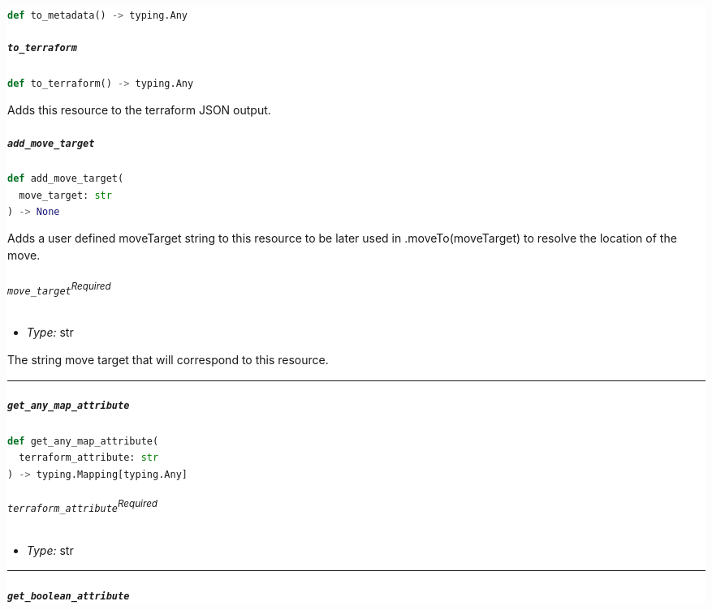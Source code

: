 ```python
def to_metadata() -> typing.Any
```

##### `to_terraform` <a name="to_terraform" id="@cdktf/provider-opentelekomcloud.vbsBackupPolicyV2.VbsBackupPolicyV2.toTerraform"></a>

```python
def to_terraform() -> typing.Any
```

Adds this resource to the terraform JSON output.

##### `add_move_target` <a name="add_move_target" id="@cdktf/provider-opentelekomcloud.vbsBackupPolicyV2.VbsBackupPolicyV2.addMoveTarget"></a>

```python
def add_move_target(
  move_target: str
) -> None
```

Adds a user defined moveTarget string to this resource to be later used in .moveTo(moveTarget) to resolve the location of the move.

###### `move_target`<sup>Required</sup> <a name="move_target" id="@cdktf/provider-opentelekomcloud.vbsBackupPolicyV2.VbsBackupPolicyV2.addMoveTarget.parameter.moveTarget"></a>

- *Type:* str

The string move target that will correspond to this resource.

---

##### `get_any_map_attribute` <a name="get_any_map_attribute" id="@cdktf/provider-opentelekomcloud.vbsBackupPolicyV2.VbsBackupPolicyV2.getAnyMapAttribute"></a>

```python
def get_any_map_attribute(
  terraform_attribute: str
) -> typing.Mapping[typing.Any]
```

###### `terraform_attribute`<sup>Required</sup> <a name="terraform_attribute" id="@cdktf/provider-opentelekomcloud.vbsBackupPolicyV2.VbsBackupPolicyV2.getAnyMapAttribute.parameter.terraformAttribute"></a>

- *Type:* str

---

##### `get_boolean_attribute` <a name="get_boolean_attribute" id="@cdktf/provider-opentelekomcloud.vbsBackupPolicyV2.VbsBackupPolicyV2.getBooleanAttribute"></a>
